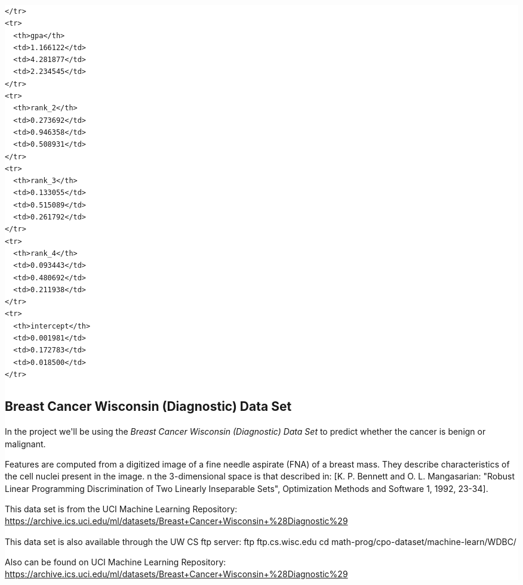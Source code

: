     </tr>
    <tr>
      <th>gpa</th>
      <td>1.166122</td>
      <td>4.281877</td>
      <td>2.234545</td>
    </tr>
    <tr>
      <th>rank_2</th>
      <td>0.273692</td>
      <td>0.946358</td>
      <td>0.508931</td>
    </tr>
    <tr>
      <th>rank_3</th>
      <td>0.133055</td>
      <td>0.515089</td>
      <td>0.261792</td>
    </tr>
    <tr>
      <th>rank_4</th>
      <td>0.093443</td>
      <td>0.480692</td>
      <td>0.211938</td>
    </tr>
    <tr>
      <th>intercept</th>
      <td>0.001981</td>
      <td>0.172783</td>
      <td>0.018500</td>
    </tr>
  </tbody>
</table>
</div>



## Breast Cancer Wisconsin (Diagnostic) Data Set

In the project we'll be using the _Breast Cancer Wisconsin (Diagnostic) Data Set_ to predict whether the cancer is benign or malignant.

Features are computed from a digitized image of a fine needle aspirate (FNA) of a breast mass. They describe characteristics of the cell nuclei present in the image. n the 3-dimensional space is that described in: [K. P. Bennett and O. L. Mangasarian: "Robust Linear Programming Discrimination of Two Linearly Inseparable Sets", Optimization Methods and Software 1, 1992, 23-34].

This data set is from the UCI Machine Learning Repository: https://archive.ics.uci.edu/ml/datasets/Breast+Cancer+Wisconsin+%28Diagnostic%29

This data set is also available through the UW CS ftp server: ftp ftp.cs.wisc.edu cd math-prog/cpo-dataset/machine-learn/WDBC/

Also can be found on UCI Machine Learning Repository: https://archive.ics.uci.edu/ml/datasets/Breast+Cancer+Wisconsin+%28Diagnostic%29
